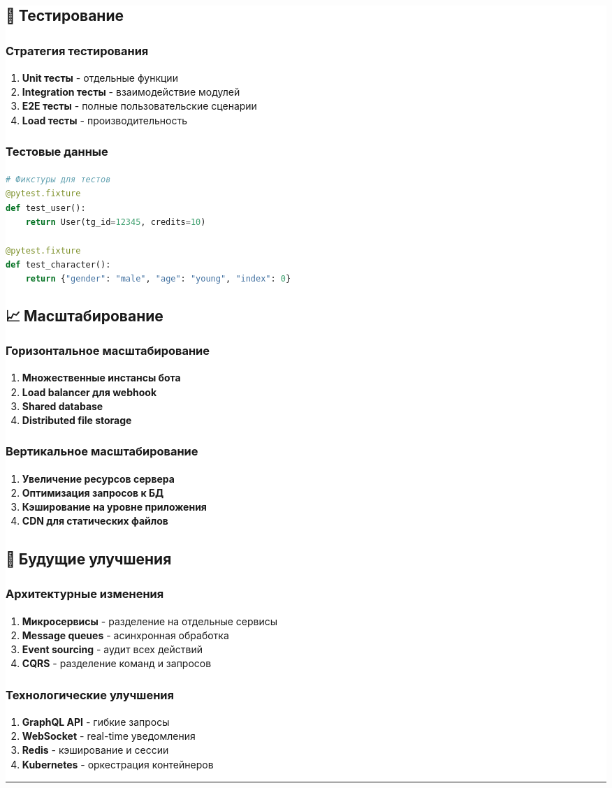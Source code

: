 ## 🧪 Тестирование

### Стратегия тестирования
1. **Unit тесты** - отдельные функции
2. **Integration тесты** - взаимодействие модулей
3. **E2E тесты** - полные пользовательские сценарии
4. **Load тесты** - производительность

### Тестовые данные
```python
# Фикстуры для тестов
@pytest.fixture
def test_user():
    return User(tg_id=12345, credits=10)

@pytest.fixture
def test_character():
    return {"gender": "male", "age": "young", "index": 0}
```

## 📈 Масштабирование

### Горизонтальное масштабирование
1. **Множественные инстансы бота**
2. **Load balancer для webhook**
3. **Shared database**
4. **Distributed file storage**

### Вертикальное масштабирование
1. **Увеличение ресурсов сервера**
2. **Оптимизация запросов к БД**
3. **Кэширование на уровне приложения**
4. **CDN для статических файлов**

## 🔮 Будущие улучшения

### Архитектурные изменения
1. **Микросервисы** - разделение на отдельные сервисы
2. **Message queues** - асинхронная обработка
3. **Event sourcing** - аудит всех действий
4. **CQRS** - разделение команд и запросов

### Технологические улучшения
1. **GraphQL API** - гибкие запросы
2. **WebSocket** - real-time уведомления
3. **Redis** - кэширование и сессии
4. **Kubernetes** - оркестрация контейнеров

---